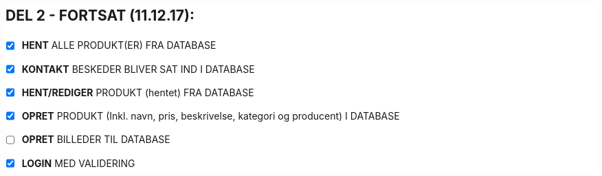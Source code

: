 ## DEL 2 - FORTSAT (11.12.17):

- [x] **HENT** ALLE PRODUKT(ER) FRA DATABASE
- [x] **KONTAKT** BESKEDER BLIVER SAT IND I DATABASE
- [x] **HENT/REDIGER** PRODUKT (hentet) FRA DATABASE
- [x] **OPRET** PRODUKT (Inkl. navn, pris, beskrivelse, kategori og producent) I DATABASE
- [ ] **OPRET** BILLEDER TIL DATABASE
- [x] **LOGIN** MED VALIDERING


